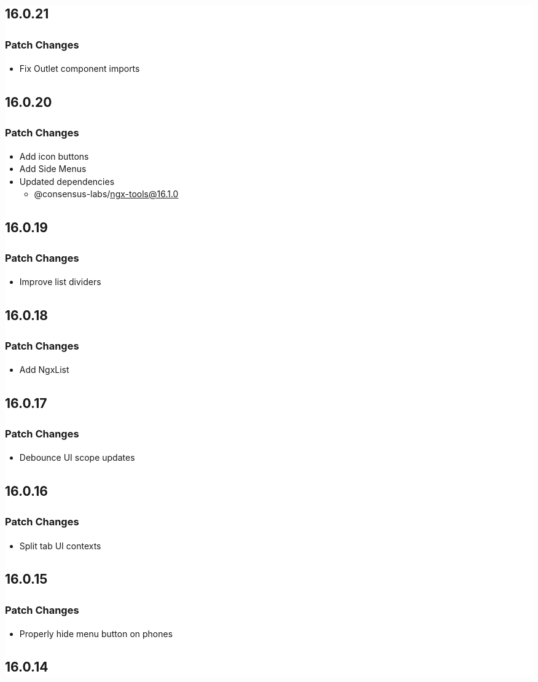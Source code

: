 ## 16.0.21

### Patch Changes

- Fix Outlet component imports

## 16.0.20

### Patch Changes

- Add icon buttons
- Add Side Menus
- Updated dependencies
  - @consensus-labs/ngx-tools@16.1.0

## 16.0.19

### Patch Changes

- Improve list dividers

## 16.0.18

### Patch Changes

- Add NgxList

## 16.0.17

### Patch Changes

- Debounce UI scope updates

## 16.0.16

### Patch Changes

- Split tab UI contexts

## 16.0.15

### Patch Changes

- Properly hide menu button on phones

## 16.0.14
